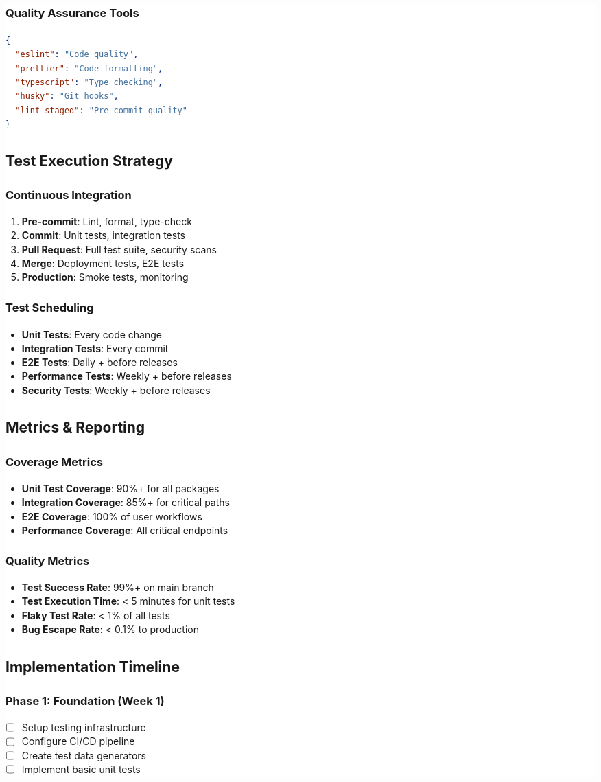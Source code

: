 ### Quality Assurance Tools
```json
{
  "eslint": "Code quality",
  "prettier": "Code formatting",
  "typescript": "Type checking",
  "husky": "Git hooks",
  "lint-staged": "Pre-commit quality"
}
```

## Test Execution Strategy

### Continuous Integration
1. **Pre-commit**: Lint, format, type-check
2. **Commit**: Unit tests, integration tests
3. **Pull Request**: Full test suite, security scans
4. **Merge**: Deployment tests, E2E tests
5. **Production**: Smoke tests, monitoring

### Test Scheduling
- **Unit Tests**: Every code change
- **Integration Tests**: Every commit
- **E2E Tests**: Daily + before releases
- **Performance Tests**: Weekly + before releases
- **Security Tests**: Weekly + before releases

## Metrics & Reporting

### Coverage Metrics
- **Unit Test Coverage**: 90%+ for all packages
- **Integration Coverage**: 85%+ for critical paths  
- **E2E Coverage**: 100% of user workflows
- **Performance Coverage**: All critical endpoints

### Quality Metrics
- **Test Success Rate**: 99%+ on main branch
- **Test Execution Time**: < 5 minutes for unit tests
- **Flaky Test Rate**: < 1% of all tests
- **Bug Escape Rate**: < 0.1% to production

## Implementation Timeline

### Phase 1: Foundation (Week 1)
- [ ] Setup testing infrastructure
- [ ] Configure CI/CD pipeline
- [ ] Create test data generators
- [ ] Implement basic unit tests
